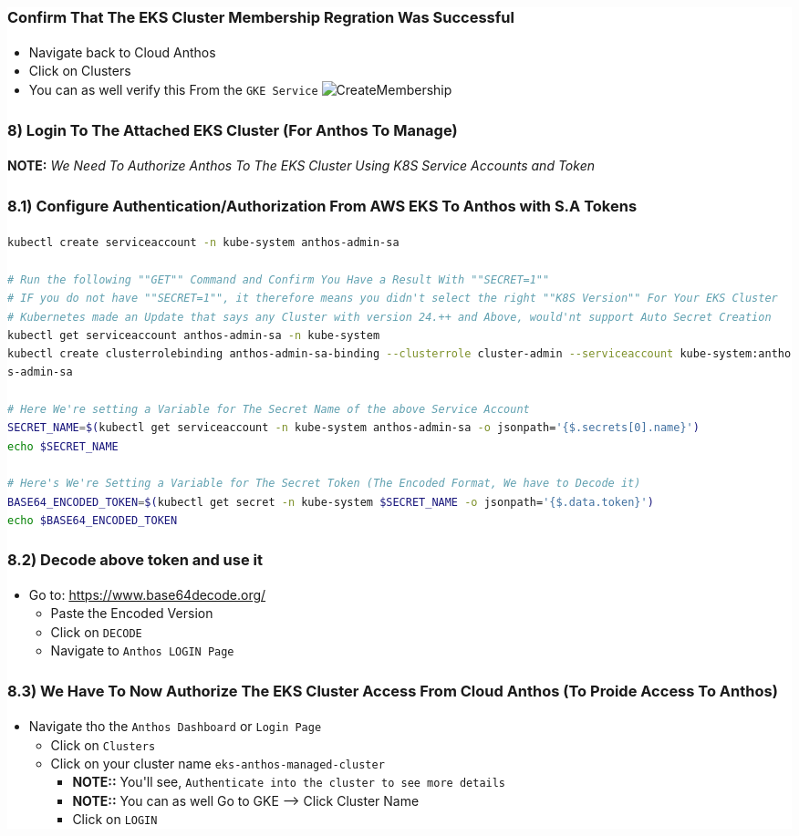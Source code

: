 ### Confirm That The EKS Cluster Membership Regration Was Successful
- Navigate back to Cloud Anthos 
- Click on Clusters
- You can as well verify this From the `GKE Service`
![CreateMembership](https://github.com/awanmbandi/realworld-microservice-projects/blob/zdocs/images/Screen%20Shot%202023-10-31%20at%203.46.02%20PM.png)

### 8) Login To The Attached EKS Cluster (For Anthos To Manage)
**NOTE:** *We Need To Authorize Anthos To The EKS Cluster Using K8S Service Accounts and Token*

### 8.1) Configure Authentication/Authorization From AWS EKS To Anthos with S.A Tokens
```bash
kubectl create serviceaccount -n kube-system anthos-admin-sa

# Run the following ""GET"" Command and Confirm You Have a Result With ""SECRET=1""
# IF you do not have ""SECRET=1"", it therefore means you didn't select the right ""K8S Version"" For Your EKS Cluster
# Kubernetes made an Update that says any Cluster with version 24.++ and Above, would'nt support Auto Secret Creation
kubectl get serviceaccount anthos-admin-sa -n kube-system
kubectl create clusterrolebinding anthos-admin-sa-binding --clusterrole cluster-admin --serviceaccount kube-system:anthos-admin-sa

# Here We're setting a Variable for The Secret Name of the above Service Account
SECRET_NAME=$(kubectl get serviceaccount -n kube-system anthos-admin-sa -o jsonpath='{$.secrets[0].name}')
echo $SECRET_NAME

# Here's We're Setting a Variable for The Secret Token (The Encoded Format, We have to Decode it)
BASE64_ENCODED_TOKEN=$(kubectl get secret -n kube-system $SECRET_NAME -o jsonpath='{$.data.token}')
echo $BASE64_ENCODED_TOKEN
```

### 8.2) Decode above token and use it
- Go to: https://www.base64decode.org/
    - Paste the Encoded Version 
    - Click on `DECODE`
    - Navigate to `Anthos LOGIN Page`

### 8.3) We Have To Now Authorize The EKS Cluster Access From Cloud Anthos (To Proide Access To Anthos)
- Navigate tho the `Anthos Dashboard` or `Login Page`
    - Click on `Clusters`
    - Click on your cluster name `eks-anthos-managed-cluster`
        - **NOTE::** You'll see, `Authenticate into the cluster to see more details`
        - **NOTE::** You can as well Go to GKE --> Click Cluster Name
        - Click on `LOGIN` 
        